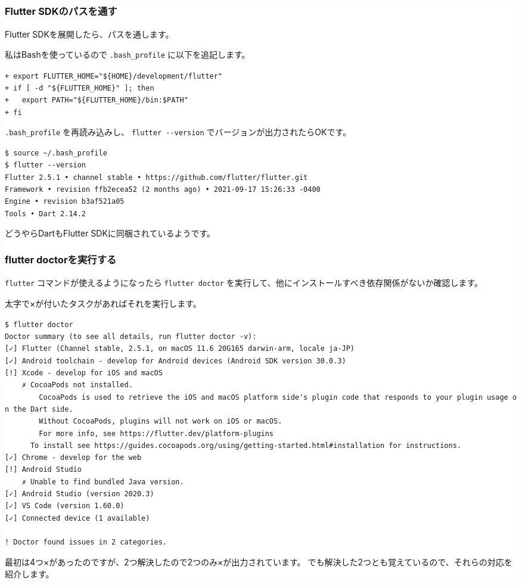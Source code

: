 ### Flutter SDKのパスを通す

Flutter SDKを展開したら、パスを通します。

私はBashを使っているので `.bash_profile` に以下を追記します。

```diff_shell:.bash_profile
+ export FLUTTER_HOME="${HOME}/development/flutter"
+ if [ -d "${FLUTTER_HOME}" ]; then
+   export PATH="${FLUTTER_HOME}/bin:$PATH"
+ fi
```

`.bash_profile` を再読み込みし、 `flutter --version` でバージョンが出力されたらOKです。

```shell-session
$ source ~/.bash_profile 
$ flutter --version
Flutter 2.5.1 • channel stable • https://github.com/flutter/flutter.git
Framework • revision ffb2ecea52 (2 months ago) • 2021-09-17 15:26:33 -0400
Engine • revision b3af521a05
Tools • Dart 2.14.2
```

どうやらDartもFlutter SDKに同梱されているようです。

### flutter doctorを実行する

`flutter` コマンドが使えるようになったら `flutter doctor` を実行して、他にインストールすべき依存関係がないか確認します。

太字で×が付いたタスクがあればそれを実行します。

```shell-session
$ flutter doctor
Doctor summary (to see all details, run flutter doctor -v):
[✓] Flutter (Channel stable, 2.5.1, on macOS 11.6 20G165 darwin-arm, locale ja-JP)
[✓] Android toolchain - develop for Android devices (Android SDK version 30.0.3)
[!] Xcode - develop for iOS and macOS
    ✗ CocoaPods not installed.
        CocoaPods is used to retrieve the iOS and macOS platform side's plugin code that responds to your plugin usage on the Dart side.
        Without CocoaPods, plugins will not work on iOS or macOS.
        For more info, see https://flutter.dev/platform-plugins
      To install see https://guides.cocoapods.org/using/getting-started.html#installation for instructions.
[✓] Chrome - develop for the web
[!] Android Studio
    ✗ Unable to find bundled Java version.
[✓] Android Studio (version 2020.3)
[✓] VS Code (version 1.60.0)
[✓] Connected device (1 available)

! Doctor found issues in 2 categories.
```

最初は4つ×があったのですが、2つ解決したので2つのみ×が出力されています。
でも解決した2つとも覚えているので、それらの対応を紹介します。
